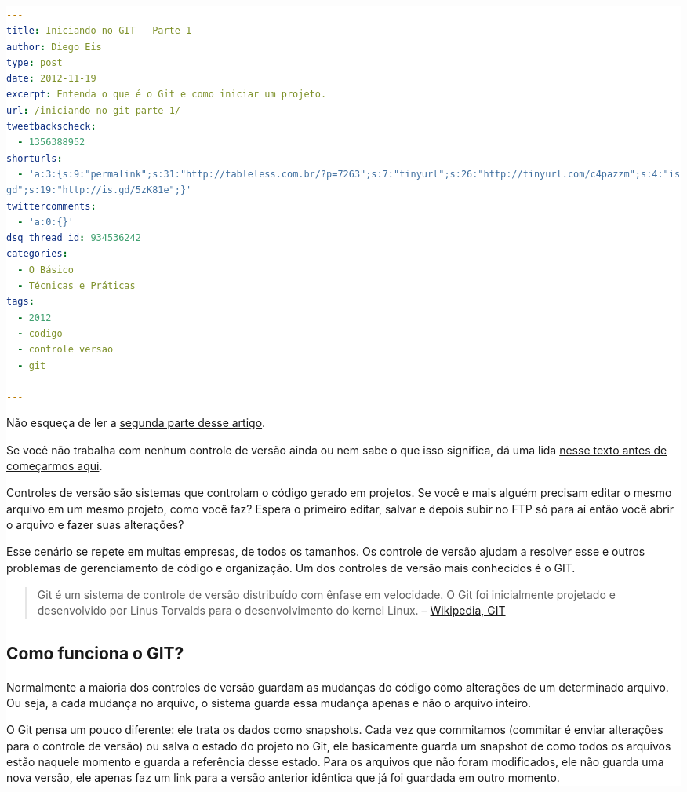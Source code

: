 ```yaml
---
title: Iniciando no GIT – Parte 1
author: Diego Eis
type: post
date: 2012-11-19
excerpt: Entenda o que é o Git e como iniciar um projeto.
url: /iniciando-no-git-parte-1/
tweetbackscheck:
  - 1356388952
shorturls:
  - 'a:3:{s:9:"permalink";s:31:"http://tableless.com.br/?p=7263";s:7:"tinyurl";s:26:"http://tinyurl.com/c4pazzm";s:4:"isgd";s:19:"http://is.gd/5zK81e";}'
twittercomments:
  - 'a:0:{}'
dsq_thread_id: 934536242
categories:
  - O Básico
  - Técnicas e Práticas
tags:
  - 2012
  - codigo
  - controle versao
  - git

---
```

Não esqueça de ler a [segunda parte desse artigo][1]. 

Se você não trabalha com nenhum controle de versão ainda ou nem sabe o que isso significa, dá uma lida [nesse texto antes de começarmos aqui][2].

Controles de versão são sistemas que controlam o código gerado em projetos. Se você e mais alguém precisam editar o mesmo arquivo em um mesmo projeto, como você faz? Espera o primeiro editar, salvar e depois subir no FTP só para aí então você abrir o arquivo e fazer suas alterações?

Esse cenário se repete em muitas empresas, de todos os tamanhos. Os controle de versão ajudam a resolver esse e outros problemas de gerenciamento de código e organização. Um dos controles de versão mais conhecidos é o GIT.

> Git é um sistema de controle de versão distribuído com ênfase em velocidade. O Git foi inicialmente projetado e desenvolvido por Linus Torvalds para o desenvolvimento do kernel Linux. &#8211; [Wikipedia, GIT][3]

## Como funciona o GIT?

Normalmente a maioria dos controles de versão guardam as mudanças do código como alterações de um determinado arquivo. Ou seja, a cada mudança no arquivo, o sistema guarda essa mudança apenas e não o arquivo inteiro.

O Git pensa um pouco diferente: ele trata os dados como snapshots. Cada vez que commitamos (commitar é enviar alterações para o controle de versão) ou salva o estado do projeto no Git, ele basicamente guarda um snapshot de como todos os arquivos estão naquele momento e guarda a referência desse estado. Para os arquivos que não foram modificados, ele não guarda uma nova versão, ele apenas faz um link para a versão anterior idêntica que já foi guardada em outro momento.


 [1]: http://tableless.com.br/iniciando-no-git-parte-2/
 [2]: http://tableless.com.br/introducao-das-premissas-dos-controles-de-versao/ "Introdução das premissas dos controles de versão"
 [3]: http://pt.wikipedia.org/wiki/Git
 [4]: http://git-scm.com/
 [5]: http://code.google.com/p/msysgit
 [6]: http://code.google.com/p/git-osx-installer
 [7]: http://tableless.com.br/uploads/2012/11/Screen-Shot-2012-11-19-at-11.21.33-AM.png